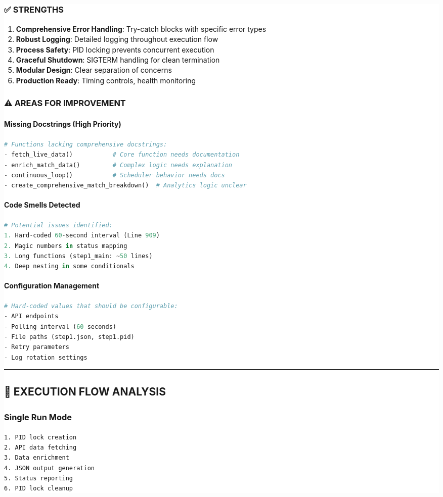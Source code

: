 ### ✅ STRENGTHS
1. **Comprehensive Error Handling**: Try-catch blocks with specific error types
2. **Robust Logging**: Detailed logging throughout execution flow  
3. **Process Safety**: PID locking prevents concurrent execution
4. **Graceful Shutdown**: SIGTERM handling for clean termination
5. **Modular Design**: Clear separation of concerns
6. **Production Ready**: Timing controls, health monitoring

### ⚠️ AREAS FOR IMPROVEMENT

#### Missing Docstrings (High Priority)
```python
# Functions lacking comprehensive docstrings:
- fetch_live_data()           # Core function needs documentation
- enrich_match_data()         # Complex logic needs explanation  
- continuous_loop()           # Scheduler behavior needs docs
- create_comprehensive_match_breakdown()  # Analytics logic unclear
```

#### Code Smells Detected
```python
# Potential issues identified:
1. Hard-coded 60-second interval (Line 909)
2. Magic numbers in status mapping  
3. Long functions (step1_main: ~50 lines)
4. Deep nesting in some conditionals
```

#### Configuration Management
```python
# Hard-coded values that should be configurable:
- API endpoints
- Polling interval (60 seconds)  
- File paths (step1.json, step1.pid)
- Retry parameters
- Log rotation settings
```

---

## 🔄 EXECUTION FLOW ANALYSIS

### Single Run Mode
```
1. PID lock creation
2. API data fetching  
3. Data enrichment
4. JSON output generation
5. Status reporting
6. PID lock cleanup
```
